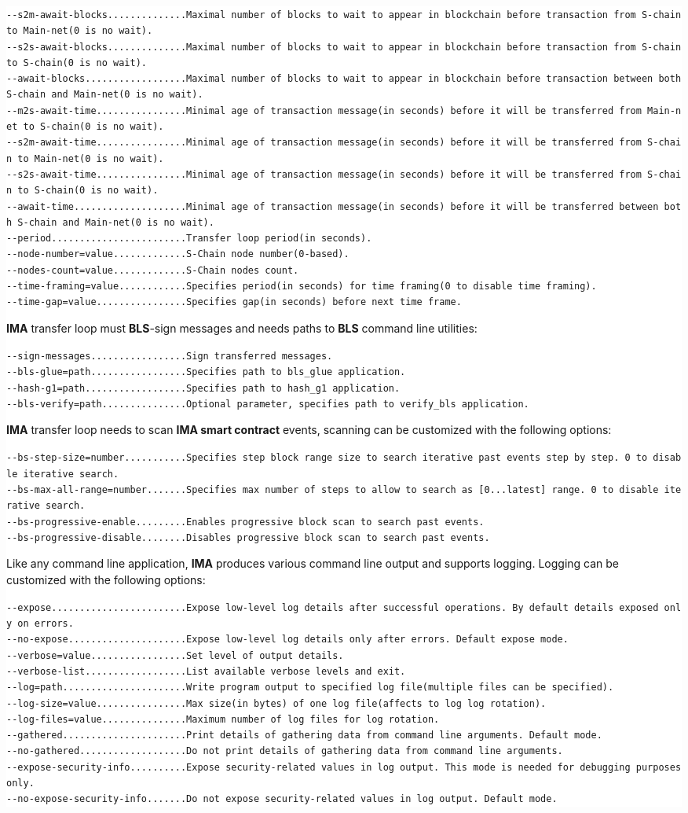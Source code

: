 ```
--s2m-await-blocks..............Maximal number of blocks to wait to appear in blockchain before transaction from S-chain to Main-net(0 is no wait).
--s2s-await-blocks..............Maximal number of blocks to wait to appear in blockchain before transaction from S-chain to S-chain(0 is no wait).
--await-blocks..................Maximal number of blocks to wait to appear in blockchain before transaction between both S-chain and Main-net(0 is no wait).
--m2s-await-time................Minimal age of transaction message(in seconds) before it will be transferred from Main-net to S-chain(0 is no wait).
--s2m-await-time................Minimal age of transaction message(in seconds) before it will be transferred from S-chain to Main-net(0 is no wait).
--s2s-await-time................Minimal age of transaction message(in seconds) before it will be transferred from S-chain to S-chain(0 is no wait).
--await-time....................Minimal age of transaction message(in seconds) before it will be transferred between both S-chain and Main-net(0 is no wait).
--period........................Transfer loop period(in seconds).
--node-number=value.............S-Chain node number(0-based).
--nodes-count=value.............S-Chain nodes count.
--time-framing=value............Specifies period(in seconds) for time framing(0 to disable time framing).
--time-gap=value................Specifies gap(in seconds) before next time frame.
```

**IMA** transfer loop must **BLS**-sign messages and needs paths to **BLS** command line utilities:

```
--sign-messages.................Sign transferred messages.
--bls-glue=path.................Specifies path to bls_glue application.
--hash-g1=path..................Specifies path to hash_g1 application.
--bls-verify=path...............Optional parameter, specifies path to verify_bls application.
```

**IMA** transfer loop needs to scan **IMA smart contract** events, scanning can be customized with the following options:

```
--bs-step-size=number...........Specifies step block range size to search iterative past events step by step. 0 to disable iterative search.
--bs-max-all-range=number.......Specifies max number of steps to allow to search as [0...latest] range. 0 to disable iterative search.
--bs-progressive-enable.........Enables progressive block scan to search past events.
--bs-progressive-disable........Disables progressive block scan to search past events.
```

Like any command line application, **IMA** produces various command line output and supports logging. Logging can be customized with the following options:

```
--expose........................Expose low-level log details after successful operations. By default details exposed only on errors.
--no-expose.....................Expose low-level log details only after errors. Default expose mode.
--verbose=value.................Set level of output details.
--verbose-list..................List available verbose levels and exit.
--log=path......................Write program output to specified log file(multiple files can be specified).
--log-size=value................Max size(in bytes) of one log file(affects to log log rotation).
--log-files=value...............Maximum number of log files for log rotation.
--gathered......................Print details of gathering data from command line arguments. Default mode.
--no-gathered...................Do not print details of gathering data from command line arguments.
--expose-security-info..........Expose security-related values in log output. This mode is needed for debugging purposes only.
--no-expose-security-info.......Do not expose security-related values in log output. Default mode.
```
